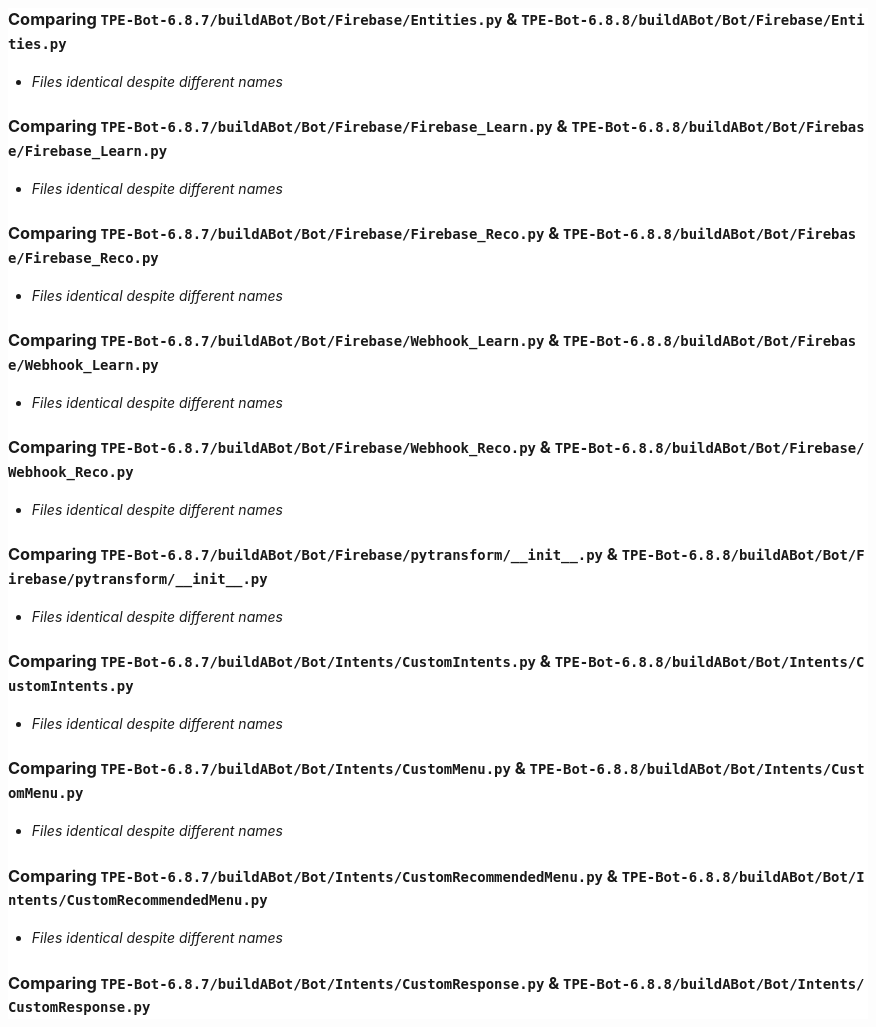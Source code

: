 ### Comparing `TPE-Bot-6.8.7/buildABot/Bot/Firebase/Entities.py` & `TPE-Bot-6.8.8/buildABot/Bot/Firebase/Entities.py`

 * *Files identical despite different names*

### Comparing `TPE-Bot-6.8.7/buildABot/Bot/Firebase/Firebase_Learn.py` & `TPE-Bot-6.8.8/buildABot/Bot/Firebase/Firebase_Learn.py`

 * *Files identical despite different names*

### Comparing `TPE-Bot-6.8.7/buildABot/Bot/Firebase/Firebase_Reco.py` & `TPE-Bot-6.8.8/buildABot/Bot/Firebase/Firebase_Reco.py`

 * *Files identical despite different names*

### Comparing `TPE-Bot-6.8.7/buildABot/Bot/Firebase/Webhook_Learn.py` & `TPE-Bot-6.8.8/buildABot/Bot/Firebase/Webhook_Learn.py`

 * *Files identical despite different names*

### Comparing `TPE-Bot-6.8.7/buildABot/Bot/Firebase/Webhook_Reco.py` & `TPE-Bot-6.8.8/buildABot/Bot/Firebase/Webhook_Reco.py`

 * *Files identical despite different names*

### Comparing `TPE-Bot-6.8.7/buildABot/Bot/Firebase/pytransform/__init__.py` & `TPE-Bot-6.8.8/buildABot/Bot/Firebase/pytransform/__init__.py`

 * *Files identical despite different names*

### Comparing `TPE-Bot-6.8.7/buildABot/Bot/Intents/CustomIntents.py` & `TPE-Bot-6.8.8/buildABot/Bot/Intents/CustomIntents.py`

 * *Files identical despite different names*

### Comparing `TPE-Bot-6.8.7/buildABot/Bot/Intents/CustomMenu.py` & `TPE-Bot-6.8.8/buildABot/Bot/Intents/CustomMenu.py`

 * *Files identical despite different names*

### Comparing `TPE-Bot-6.8.7/buildABot/Bot/Intents/CustomRecommendedMenu.py` & `TPE-Bot-6.8.8/buildABot/Bot/Intents/CustomRecommendedMenu.py`

 * *Files identical despite different names*

### Comparing `TPE-Bot-6.8.7/buildABot/Bot/Intents/CustomResponse.py` & `TPE-Bot-6.8.8/buildABot/Bot/Intents/CustomResponse.py`
